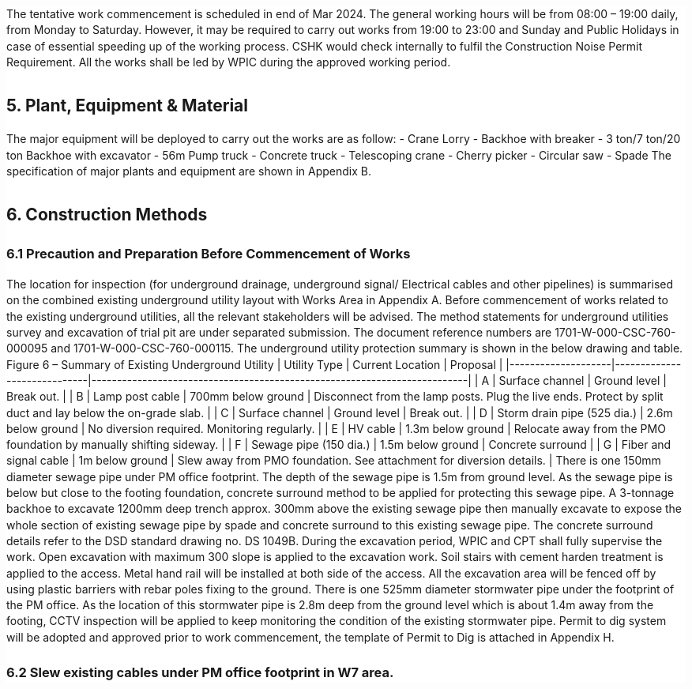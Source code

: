 The tentative work commencement is scheduled in end of Mar 2024. The general working hours will be from 08:00 – 19:00 daily, from Monday to Saturday. However, it may be required to carry out works from 19:00 to 23:00 and Sunday and Public Holidays in case of essential speeding up of the working process. CSHK would check internally to fulfil the Construction Noise Permit Requirement. All the works shall be led by WPIC during the approved working period.
## 5. **Plant, Equipment & Material**
The major equipment will be deployed to carry out the works are as follow:  - Crane Lorry - Backhoe with breaker - 3 ton/7 ton/20 ton Backhoe with excavator - 56m Pump truck - Concrete truck - Telescoping crane - Cherry picker - Circular saw - Spade  The specification of major plants and equipment are shown in Appendix B.
## 6. **Construction Methods**
### 6.1 Precaution and Preparation Before Commencement of Works
The location for inspection (for underground drainage, underground signal/ Electrical cables and other pipelines) is summarised on the combined existing underground utility layout with Works Area in Appendix A. Before commencement of works related to the existing underground utilities, all the relevant stakeholders will be advised. The method statements for underground utilities survey and excavation of trial pit are under separated submission. The document reference numbers are 1701-W-000-CSC-760-000095 and 1701-W-000-CSC-760-000115. The underground utility protection summary is shown in the below drawing and table.  Figure 6 – Summary of Existing Underground Utility  | Utility Type       | Current Location            | Proposal                                                                 | |--------------------|-----------------------------|--------------------------------------------------------------------------| | A                  | Surface channel             | Ground level                                                            | Break out. | | B                  | Lamp post cable             | 700mm below ground                                                      | Disconnect from the lamp posts. Plug the live ends. Protect by split duct and lay below the on-grade slab. | | C                  | Surface channel             | Ground level                                                            | Break out. | | D                  | Storm drain pipe (525 dia.) | 2.6m below ground                                                       | No diversion required. Monitoring regularly. | | E                  | HV cable                    | 1.3m below ground                                                       | Relocate away from the PMO foundation by manually shifting sideway. | | F                  | Sewage pipe (150 dia.)      | 1.5m below ground                                                       | Concrete surround | | G                  | Fiber and signal cable      | 1m below ground                                                         | Slew away from PMO foundation. See attachment for diversion details. |  There is one 150mm diameter sewage pipe under PM office footprint. The depth of the sewage pipe is 1.5m from ground level. As the sewage pipe is below but close to the footing foundation, concrete surround method to be applied for protecting this sewage pipe.  A 3-tonnage backhoe to excavate 1200mm deep trench approx. 300mm above the existing sewage pipe then manually excavate to expose the whole section of existing sewage pipe by spade and concrete surround to this existing sewage pipe. The concrete surround details refer to the DSD standard drawing no. DS 1049B. During the excavation period, WPIC and CPT shall fully supervise the work. Open excavation with maximum 300 slope is applied to the excavation work. Soil stairs with cement harden treatment is applied to the access. Metal hand rail will be installed at both side of the access. All the excavation area will be fenced off by using plastic barriers with rebar poles fixing to the ground.  There is one 525mm diameter stormwater pipe under the footprint of the PM office. As the location of this stormwater pipe is 2.8m deep from the ground level which is about 1.4m away from the footing, CCTV inspection will be applied to keep monitoring the condition of the existing stormwater pipe. Permit to dig system will be adopted and approved prior to work commencement, the template of Permit to Dig is attached in Appendix H.
### 6.2 Slew existing cables under PM office footprint in W7 area.